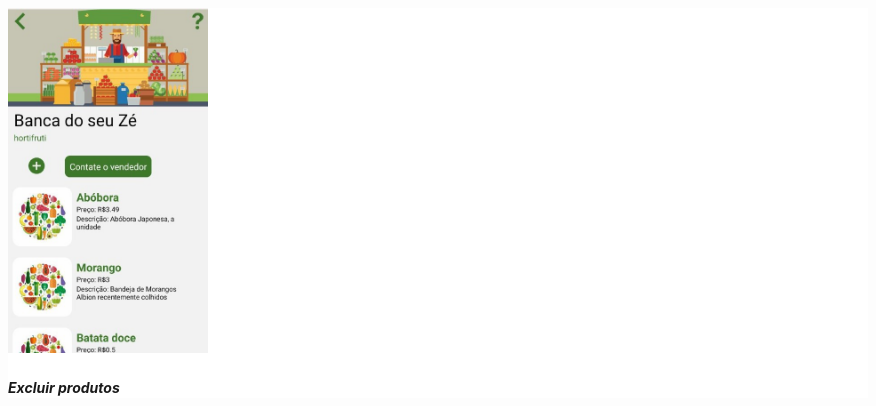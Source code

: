 <img alt = "ap4" src="https://raw.githubusercontent.com/lorranyoliveira/MeuChuchu.github.io/gh-pages/docs/images/resultados_S9/ap4.jpeg" width = "200"/>

##### Excluir produtos